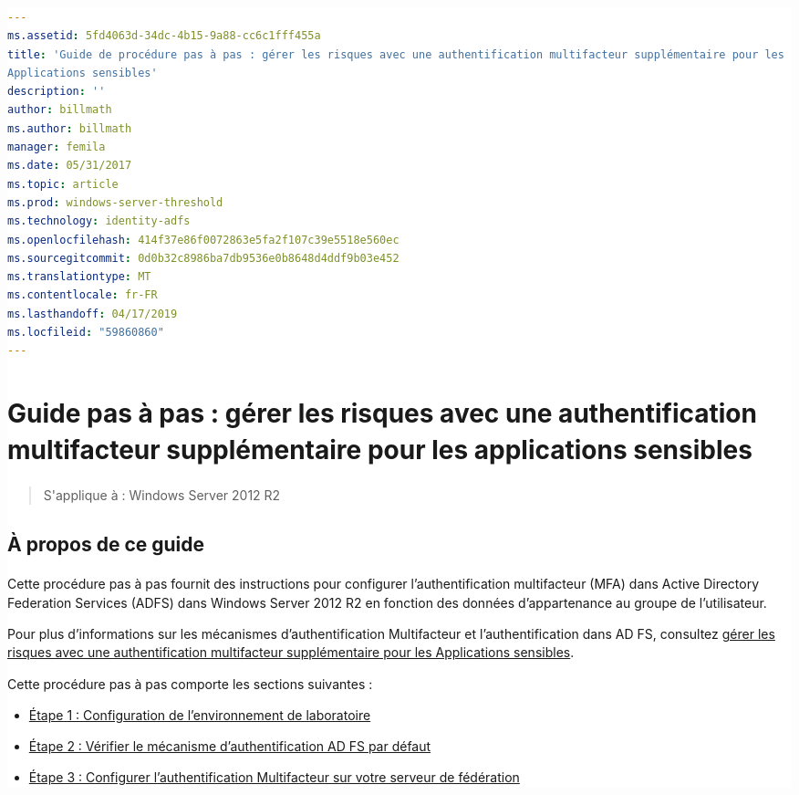 ```yaml
---
ms.assetid: 5fd4063d-34dc-4b15-9a88-cc6c1fff455a
title: 'Guide de procédure pas à pas : gérer les risques avec une authentification multifacteur supplémentaire pour les Applications sensibles'
description: ''
author: billmath
ms.author: billmath
manager: femila
ms.date: 05/31/2017
ms.topic: article
ms.prod: windows-server-threshold
ms.technology: identity-adfs
ms.openlocfilehash: 414f37e86f0072863e5fa2f107c39e5518e560ec
ms.sourcegitcommit: 0d0b32c8986ba7db9536e0b8648d4ddf9b03e452
ms.translationtype: MT
ms.contentlocale: fr-FR
ms.lasthandoff: 04/17/2019
ms.locfileid: "59860860"
---
```

# <a name="walkthrough-guide-manage-risk-with-additional-multi-factor-authentication-for-sensitive-applications"></a>Guide pas à pas : gérer les risques avec une authentification multifacteur supplémentaire pour les applications sensibles

>S'applique à : Windows Server 2012 R2


## <a name="about-this-guide"></a>À propos de ce guide
Cette procédure pas à pas fournit des instructions pour configurer l’authentification multifacteur (MFA) dans Active Directory Federation Services (ADFS) dans Windows Server 2012 R2 en fonction des données d’appartenance au groupe de l’utilisateur.

Pour plus d’informations sur les mécanismes d’authentification Multifacteur et l’authentification dans AD FS, consultez [gérer les risques avec une authentification multifacteur supplémentaire pour les Applications sensibles](../../ad-fs/operations/Manage-Risk-with-Additional-Multi-Factor-Authentication-for-Sensitive-Applications.md).

Cette procédure pas à pas comporte les sections suivantes :

-   [Étape 1 : Configuration de l’environnement de laboratoire](../../ad-fs/operations/Walkthrough-Guide--Manage-Risk-with-Conditional-Access-Control.md#BKMK_1)

-   [Étape 2 : Vérifier le mécanisme d’authentification AD FS par défaut](../../ad-fs/operations/Walkthrough-Guide--Manage-Risk-with-Additional-Multi-Factor-Authentication-for-Sensitive-Applications.md#BKMK_2)

-   [Étape 3 : Configurer l’authentification Multifacteur sur votre serveur de fédération](../../ad-fs/operations/Walkthrough-Guide--Manage-Risk-with-Additional-Multi-Factor-Authentication-for-Sensitive-Applications.md#BKMK_3)
